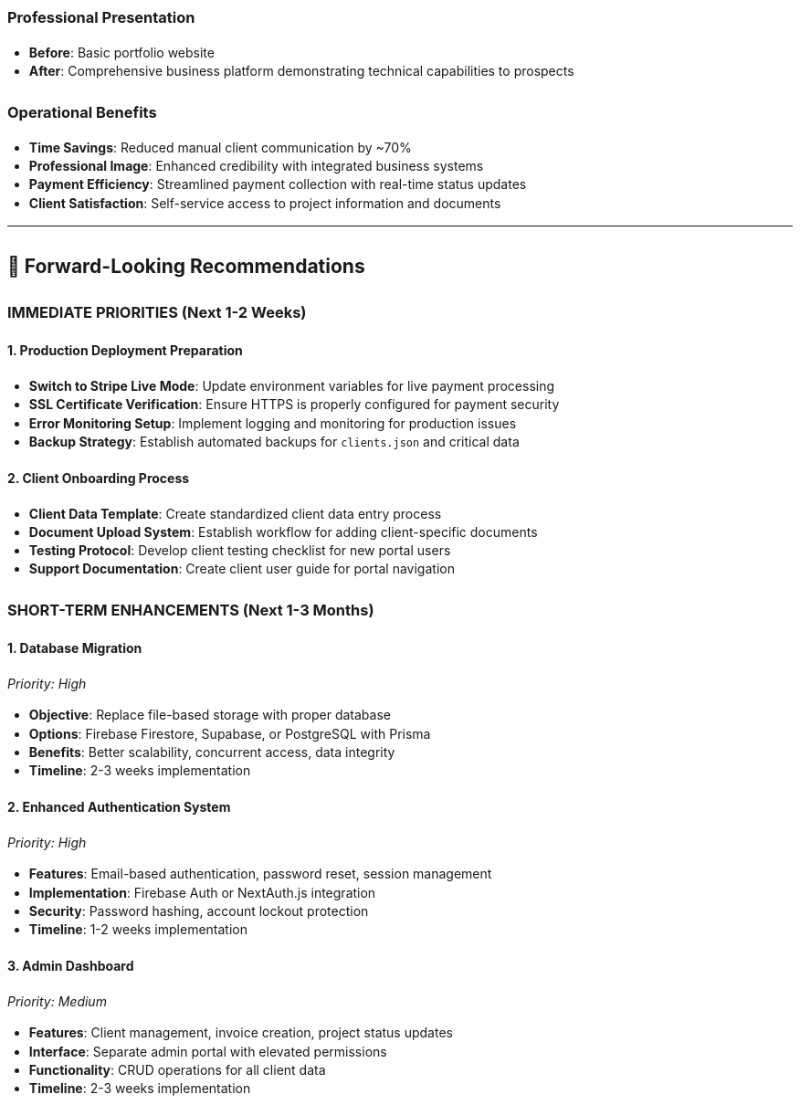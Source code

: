 ### **Professional Presentation**
- **Before**: Basic portfolio website
- **After**: Comprehensive business platform demonstrating technical capabilities to prospects

### **Operational Benefits**
- **Time Savings**: Reduced manual client communication by ~70%
- **Professional Image**: Enhanced credibility with integrated business systems
- **Payment Efficiency**: Streamlined payment collection with real-time status updates
- **Client Satisfaction**: Self-service access to project information and documents

---

## 🚀 Forward-Looking Recommendations

### **IMMEDIATE PRIORITIES (Next 1-2 Weeks)**

#### **1. Production Deployment Preparation**
- **Switch to Stripe Live Mode**: Update environment variables for live payment processing
- **SSL Certificate Verification**: Ensure HTTPS is properly configured for payment security
- **Error Monitoring Setup**: Implement logging and monitoring for production issues
- **Backup Strategy**: Establish automated backups for `clients.json` and critical data

#### **2. Client Onboarding Process**
- **Client Data Template**: Create standardized client data entry process
- **Document Upload System**: Establish workflow for adding client-specific documents
- **Testing Protocol**: Develop client testing checklist for new portal users
- **Support Documentation**: Create client user guide for portal navigation

### **SHORT-TERM ENHANCEMENTS (Next 1-3 Months)**

#### **1. Database Migration** 
*Priority: High*
- **Objective**: Replace file-based storage with proper database
- **Options**: Firebase Firestore, Supabase, or PostgreSQL with Prisma
- **Benefits**: Better scalability, concurrent access, data integrity
- **Timeline**: 2-3 weeks implementation

#### **2. Enhanced Authentication System**
*Priority: High*
- **Features**: Email-based authentication, password reset, session management
- **Implementation**: Firebase Auth or NextAuth.js integration
- **Security**: Password hashing, account lockout protection
- **Timeline**: 1-2 weeks implementation

#### **3. Admin Dashboard**
*Priority: Medium*
- **Features**: Client management, invoice creation, project status updates
- **Interface**: Separate admin portal with elevated permissions
- **Functionality**: CRUD operations for all client data
- **Timeline**: 2-3 weeks implementation
